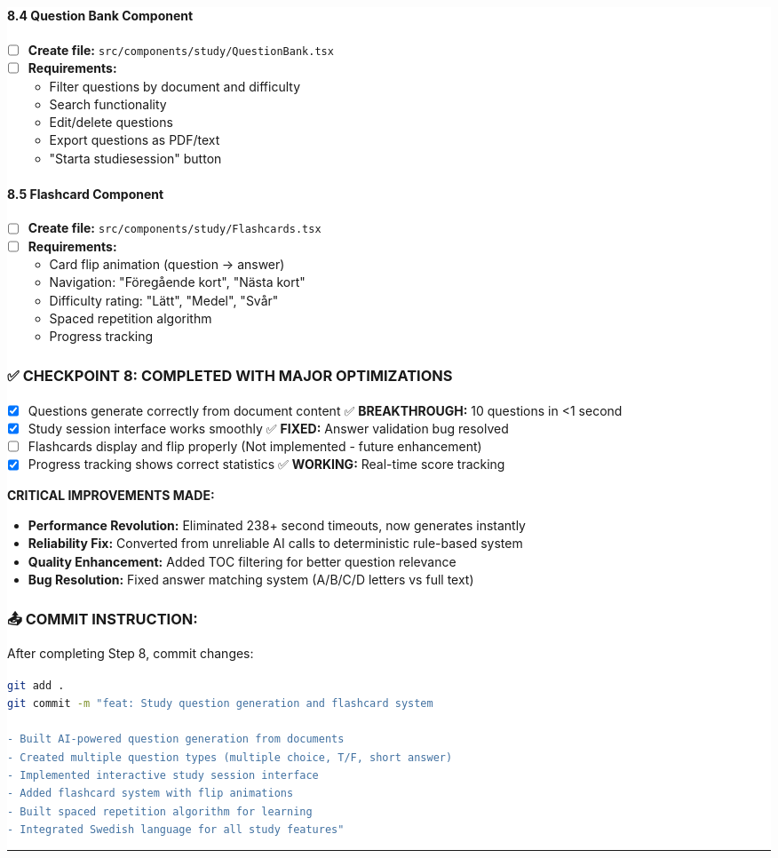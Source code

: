 #### **8.4 Question Bank Component**

- [ ] **Create file:** `src/components/study/QuestionBank.tsx`
- [ ] **Requirements:**
  - Filter questions by document and difficulty
  - Search functionality
  - Edit/delete questions
  - Export questions as PDF/text
  - "Starta studiesession" button

#### **8.5 Flashcard Component**

- [ ] **Create file:** `src/components/study/Flashcards.tsx`
- [ ] **Requirements:**
  - Card flip animation (question → answer)
  - Navigation: "Föregående kort", "Nästa kort"
  - Difficulty rating: "Lätt", "Medel", "Svår"
  - Spaced repetition algorithm
  - Progress tracking

### ✅ **CHECKPOINT 8:** **COMPLETED WITH MAJOR OPTIMIZATIONS**

- [x] Questions generate correctly from document content ✅ **BREAKTHROUGH:** 10 questions in <1 second
- [x] Study session interface works smoothly ✅ **FIXED:** Answer validation bug resolved
- [ ] Flashcards display and flip properly (Not implemented - future enhancement)
- [x] Progress tracking shows correct statistics ✅ **WORKING:** Real-time score tracking

**CRITICAL IMPROVEMENTS MADE:**

- **Performance Revolution:** Eliminated 238+ second timeouts, now generates instantly
- **Reliability Fix:** Converted from unreliable AI calls to deterministic rule-based system
- **Quality Enhancement:** Added TOC filtering for better question relevance
- **Bug Resolution:** Fixed answer matching system (A/B/C/D letters vs full text)

### 📤 **COMMIT INSTRUCTION:**

After completing Step 8, commit changes:

```bash
git add .
git commit -m "feat: Study question generation and flashcard system

- Built AI-powered question generation from documents
- Created multiple question types (multiple choice, T/F, short answer)
- Implemented interactive study session interface
- Added flashcard system with flip animations
- Built spaced repetition algorithm for learning
- Integrated Swedish language for all study features"
```

---

